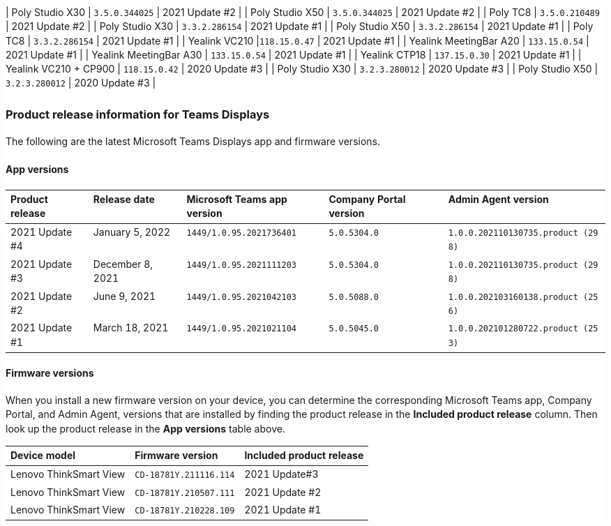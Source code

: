 | Poly Studio X30 | `3.5.0.344025`          | 2021 Update #2    |
| Poly Studio X50 | `3.5.0.344025`        | 2021 Update #2    |
| Poly TC8 | `3.5.0.210489`         | 2021 Update #2    |
| Poly Studio X30 | `3.3.2.286154`          | 2021 Update #1    |
| Poly Studio X50 | `3.3.2.286154`          | 2021 Update #1    |
| Poly TC8 | `3.3.2.286154`                 | 2021 Update #1    |
| Yealink VC210 |`118.15.0.47`     | 2021 Update #1    |
| Yealink MeetingBar A20 | `133.15.0.54`     | 2021 Update #1    |
| Yealink MeetingBar A30 | `133.15.0.54`     | 2021 Update #1    |
| Yealink CTP18 | `137.15.0.30`     | 2021 Update #1    |
| Yealink VC210 + CP900 | `118.15.0.42`     | 2020 Update #3    |
| Poly Studio X30 | `3.2.3.280012`          | 2020 Update #3    |
| Poly Studio X50 | `3.2.3.280012`          | 2020 Update #3    |

### Product release information for Teams Displays

The following are the latest Microsoft Teams Displays app and firmware versions.

#### App versions

|Product release| Release date | Microsoft Teams app version | Company Portal version | Admin Agent version |
|:----------------|:-------------|:----------------------------|:-----------------------|:--------------------|
|2021 Update #4  |January 5, 2022 |`1449/1.0.95.2021736401`    |`5.0.5304.0`            |  `1.0.0.202110130735.product (298)`
|2021 Update #3  |December 8, 2021 |`1449/1.0.95.2021111203`    |`5.0.5304.0`            |  `1.0.0.202110130735.product (298)`|
|2021 Update #2  |June 9, 2021 |`1449/1.0.95.2021042103`    |`5.0.5088.0`            |  `1.0.0.202103160138.product (256)`|
|2021 Update #1  |March 18, 2021 |`1449/1.0.95.2021021104`    |`5.0.5045.0`            | `1.0.0.202101280722.product (253)`|


#### Firmware versions

When you install a new firmware version on your device, you can determine the corresponding Microsoft Teams app, Company Portal, and Admin Agent, versions that are installed by finding the product release in the **Included product release** column. Then look up the product release in the **App versions** table above.

| Device model  | Firmware version | Included product release|
|:--------------|:-----------------|:-------------------------|
|Lenovo ThinkSmart View| `CD-18781Y.211116.114` |2021 Update#3  |
|Lenovo ThinkSmart View| `CD-18781Y.210507.111` |2021 Update #2 |
|Lenovo ThinkSmart View| `CD-18781Y.210228.109` |2021 Update #1 |
